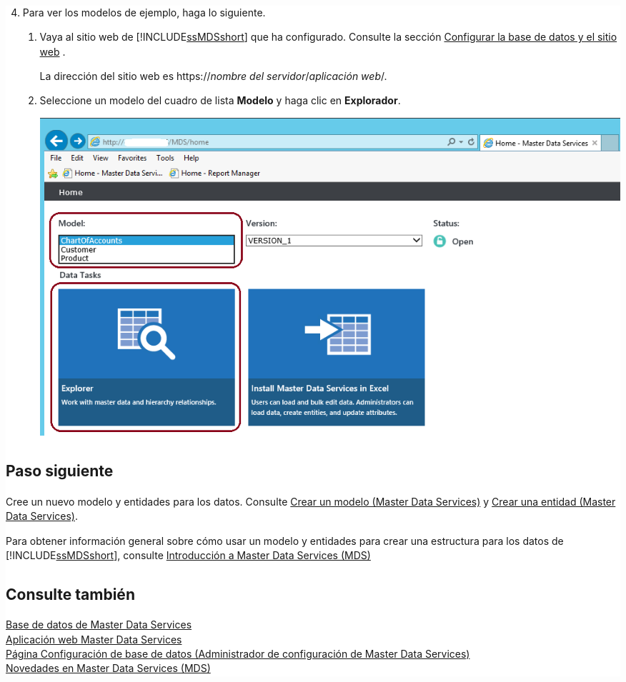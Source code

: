 4.  Para ver los modelos de ejemplo, haga lo siguiente.  
  
    1.  Vaya al sitio web de [!INCLUDE[ssMDSshort](../includes/ssmdsshort-md.md)] que ha configurado. Consulte la sección [Configurar la base de datos y el sitio web](#SetUpWeb) .  
  
         La dirección del sitio web es https://*nombre del servidor*/*aplicación web*/.  
  
    2.  Seleccione un modelo del cuadro de lista **Modelo** y haga clic en **Explorador**.  
  
         ![Sitio web de MDS, página principal.](../master-data-services/media/mds-mdswebsite-homepage-selectsamplemodel.png "Sitio web de MDS, página principal.")  
  
## <a name="next-step"></a>Paso siguiente  
 Cree un nuevo modelo y entidades para los datos. Consulte [Crear un modelo &#40;Master Data Services&#41;](../master-data-services/create-a-model-master-data-services.md) y [Crear una entidad &#40;Master Data Services&#41;](../master-data-services/create-an-entity-master-data-services.md).  
  
 Para obtener información general sobre cómo usar un modelo y entidades para crear una estructura para los datos de [!INCLUDE[ssMDSshort](../includes/ssmdsshort-md.md)], consulte [Introducción a Master Data Services &#40;MDS&#41;](../master-data-services/master-data-services-overview-mds.md)  
    
## <a name="see-also"></a>Consulte también  
 [Base de datos de Master Data Services](../master-data-services/master-data-services-database.md)   
 [Aplicación web Master Data Services](../master-data-services/master-data-manager-web-application.md)   
 [Página Configuración de base de datos &#40;Administrador de configuración de Master Data Services&#41;](../master-data-services/database-configuration-page-master-data-services-configuration-manager.md)   
 [Novedades en Master Data Services &#40;MDS&#41;](../master-data-services/what-s-new-in-master-data-services-mds.md)  
  
  
